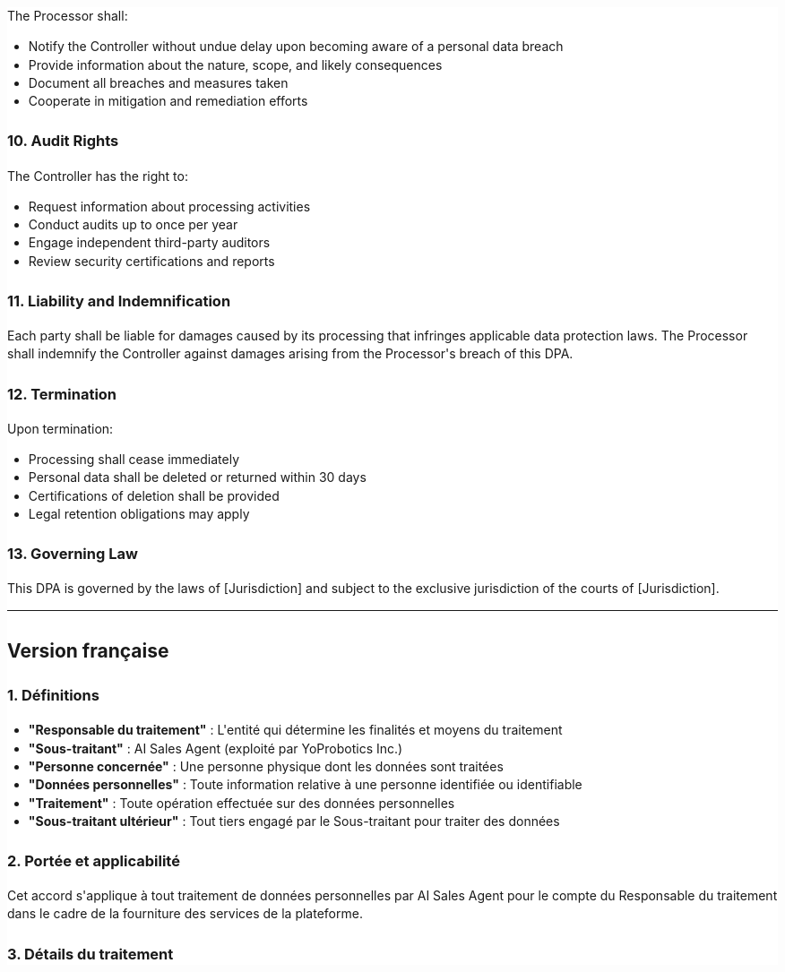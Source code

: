 The Processor shall:
- Notify the Controller without undue delay upon becoming aware of a personal data breach
- Provide information about the nature, scope, and likely consequences
- Document all breaches and measures taken
- Cooperate in mitigation and remediation efforts

### 10. Audit Rights

The Controller has the right to:
- Request information about processing activities
- Conduct audits up to once per year
- Engage independent third-party auditors
- Review security certifications and reports

### 11. Liability and Indemnification

Each party shall be liable for damages caused by its processing that infringes applicable data protection laws. The Processor shall indemnify the Controller against damages arising from the Processor's breach of this DPA.

### 12. Termination

Upon termination:
- Processing shall cease immediately
- Personal data shall be deleted or returned within 30 days
- Certifications of deletion shall be provided
- Legal retention obligations may apply

### 13. Governing Law

This DPA is governed by the laws of [Jurisdiction] and subject to the exclusive jurisdiction of the courts of [Jurisdiction].

---

## Version française

### 1. Définitions

- **"Responsable du traitement"** : L'entité qui détermine les finalités et moyens du traitement
- **"Sous-traitant"** : AI Sales Agent (exploité par YoProbotics Inc.)
- **"Personne concernée"** : Une personne physique dont les données sont traitées
- **"Données personnelles"** : Toute information relative à une personne identifiée ou identifiable
- **"Traitement"** : Toute opération effectuée sur des données personnelles
- **"Sous-traitant ultérieur"** : Tout tiers engagé par le Sous-traitant pour traiter des données

### 2. Portée et applicabilité

Cet accord s'applique à tout traitement de données personnelles par AI Sales Agent pour le compte du Responsable du traitement dans le cadre de la fourniture des services de la plateforme.

### 3. Détails du traitement
